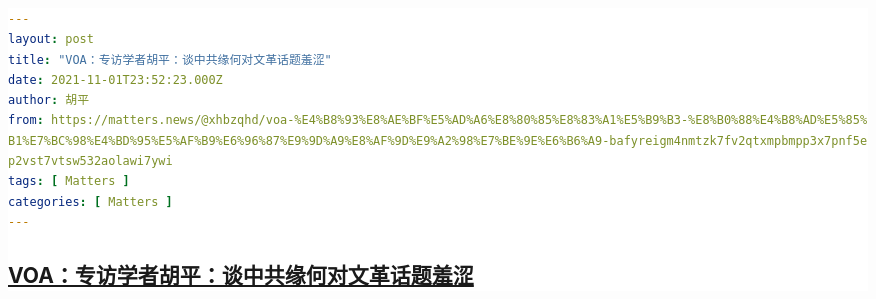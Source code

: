 ```yaml
---
layout: post
title: "VOA：专访学者胡平：谈中共缘何对文革话题羞涩"
date: 2021-11-01T23:52:23.000Z
author: 胡平
from: https://matters.news/@xhbzqhd/voa-%E4%B8%93%E8%AE%BF%E5%AD%A6%E8%80%85%E8%83%A1%E5%B9%B3-%E8%B0%88%E4%B8%AD%E5%85%B1%E7%BC%98%E4%BD%95%E5%AF%B9%E6%96%87%E9%9D%A9%E8%AF%9D%E9%A2%98%E7%BE%9E%E6%B6%A9-bafyreigm4nmtzk7fv2qtxmpbmpp3x7pnf5ep2vst7vtsw532aolawi7ywi
tags: [ Matters ]
categories: [ Matters ]
---
```


[VOA：专访学者胡平：谈中共缘何对文革话题羞涩](https://matters.news/@xhbzqhd/voa-%E4%B8%93%E8%AE%BF%E5%AD%A6%E8%80%85%E8%83%A1%E5%B9%B3-%E8%B0%88%E4%B8%AD%E5%85%B1%E7%BC%98%E4%BD%95%E5%AF%B9%E6%96%87%E9%9D%A9%E8%AF%9D%E9%A2%98%E7%BE%9E%E6%B6%A9-bafyreigm4nmtzk7fv2qtxmpbmpp3x7pnf5ep2vst7vtsw532aolawi7ywi)
------

<div>